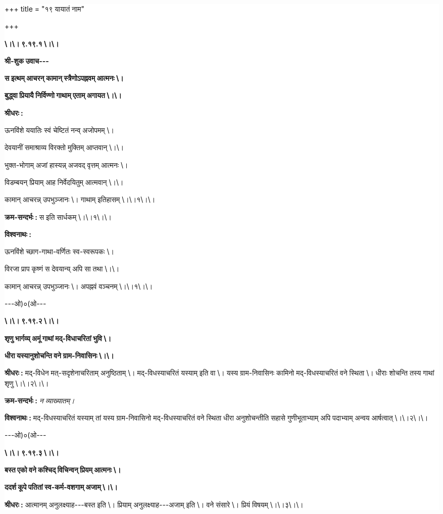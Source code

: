+++
title = "१९ यायातं नाम"

+++

**\।\। ९.१९.१ \।\।**

**श्री-शुक उवाच---**

**स इत्थम् आचरन् कामान् स्त्रैणोऽपह्नवम् आत्मनः \।**

**बुद्ध्वा प्रियायै निर्विण्णो गाथाम् एताम् अगायत \।\।**

**श्रीधरः :**

ऊनविंशे ययातिः स्वं चेष्टितं नन्व् अजोपमम् \।

देवयानीं समाश्राव्य विरक्तो मुक्तिम् आप्तवान् \।\।

भुक्त-भोगाम् अजां हास्यन्न् अजवद् वृत्तम् आत्मनः \।

विडम्बयन् प्रियाम् आह निर्वेदयितुम् आत्मवान् \।\।

कामान् आचरन्न् उपभुञ्जानः \। गाथाम् इतिहासम् \।\।१\।\।

**क्रम-सन्दर्भः :** स इति सार्धकम् \।\।१\।\।

**विश्वनाथः :**

ऊनविंशे च्छाग-गाथा-वर्णितः स्व-स्वरूपकः \।

विरजा प्राप कृष्णं स देवयान्य् अपि सा तथा \।\।

कामान् आचरन्न् उपभुञ्जानः \। अपह्नवं वञ्चनम् \।\।१\।\।

---ओ)०(ओ---

**\।\। ९.१९.२ \।\।**

**शृणु भार्गव्य् अमूं गाथां मद्-विधाचरितां भुवि \।**

**धीरा यस्यानुशोचन्ति वने ग्राम-निवासिनः \।\।**

**श्रीधरः :** मद्-विधेन मत्-सदृशेनाचरिताम् अनुष्ठिताम् \।
मद्-विधस्याचरितं यस्याम् इति वा \। यस्य ग्राम-निवासिनः कामिनो
मद्-विधस्याचरितं वने स्थिता \। धीराः शोचन्ति तस्य गाथां शृणु
\।\।२\।\।

**क्रम-सन्दर्भः :** *न व्याख्यातम्।*

**विश्वनाथः :** मद्-विधस्याचरितं यस्याम् तां यस्य ग्राम-निवासिनो
मद्-विधस्याचरितं वने स्थिता धीरा अनुशोचन्तीति सहासे गुणीभूताभ्याम्
अपि पदाभ्याम् अन्वय आर्षत्वात् \।\।२\।\।

---ओ)०(ओ---

**\।\। ९.१९.३ \।\।**

**बस्त एको वने कश्चिद् विचिन्वन् प्रियम् आत्मनः \।**

**ददर्श कूपे पतितां स्व-कर्म-वशगाम् अजाम् \।\।**

**श्रीधरः :** आत्मानम् अनुलक्ष्याह---बस्त इति \। प्रियाम्
अनुलक्ष्याह---अजाम् इति \। वने संसारे \। प्रियं विषयम् \।\।३\।\।
